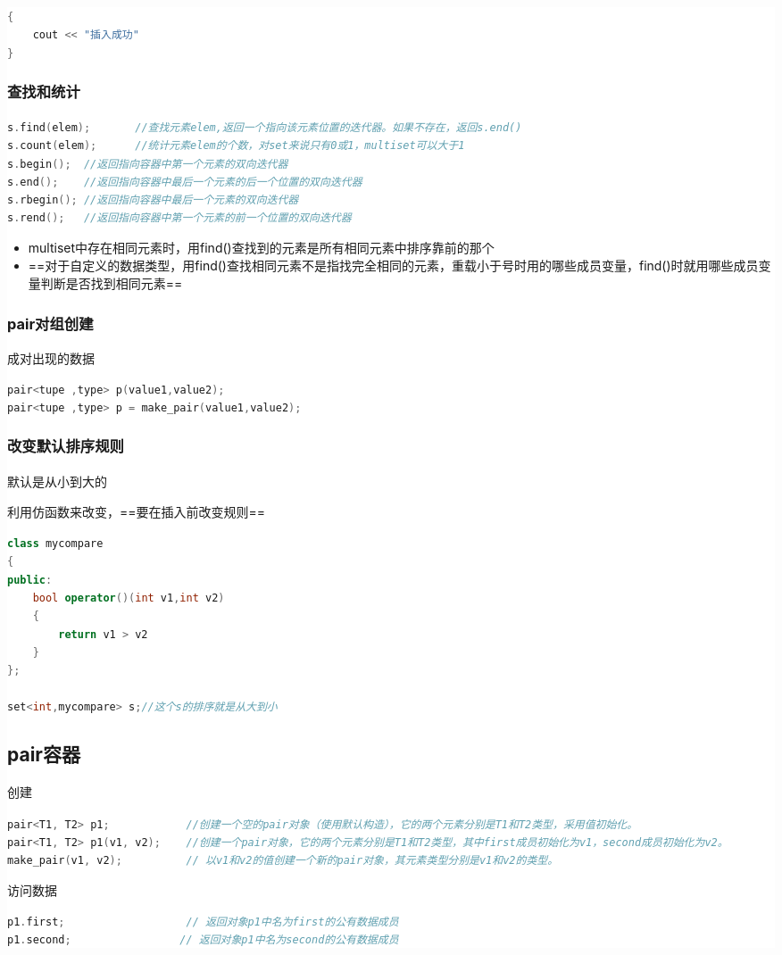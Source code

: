 ~~~c++
{
	cout << "插入成功"
}
~~~

### 查找和统计
~~~c++
s.find(elem);		//查找元素elem,返回一个指向该元素位置的迭代器。如果不存在，返回s.end()
s.count(elem);		//统计元素elem的个数，对set来说只有0或1，multiset可以大于1
s.begin();	//返回指向容器中第一个元素的双向迭代器
s.end();	//返回指向容器中最后一个元素的后一个位置的双向迭代器
s.rbegin();	//返回指向容器中最后一个元素的双向迭代器
s.rend();	//返回指向容器中第一个元素的前一个位置的双向迭代器
~~~
+ multiset中存在相同元素时，用find()查找到的元素是所有相同元素中排序靠前的那个
+ ==对于自定义的数据类型，用find()查找相同元素不是指找完全相同的元素，重载小于号时用的哪些成员变量，find()时就用哪些成员变量判断是否找到相同元素==

### pair对组创建
成对出现的数据
~~~c++
pair<tupe ,type> p(value1,value2);
pair<tupe ,type> p = make_pair(value1,value2);
~~~

### 改变默认排序规则
默认是从小到大的

利用仿函数来改变，==要在插入前改变规则==
~~~c++
class mycompare
{
public:
	bool operator()(int v1,int v2)
	{
		return v1 > v2
	}
};

set<int,mycompare> s;//这个s的排序就是从大到小
~~~

## pair容器
创建
~~~C++
pair<T1, T2> p1;            //创建一个空的pair对象（使用默认构造），它的两个元素分别是T1和T2类型，采用值初始化。
pair<T1, T2> p1(v1, v2);    //创建一个pair对象，它的两个元素分别是T1和T2类型，其中first成员初始化为v1，second成员初始化为v2。
make_pair(v1, v2);          // 以v1和v2的值创建一个新的pair对象，其元素类型分别是v1和v2的类型。
~~~

访问数据
~~~C++
p1.first;                   // 返回对象p1中名为first的公有数据成员
p1.second;                 // 返回对象p1中名为second的公有数据成员
~~~
